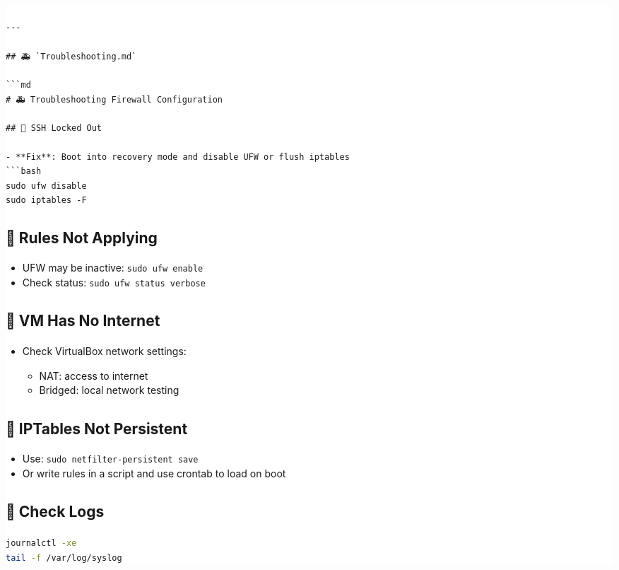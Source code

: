 ````

---

## 🚑 `Troubleshooting.md`

```md
# 🚑 Troubleshooting Firewall Configuration

## 🔧 SSH Locked Out

- **Fix**: Boot into recovery mode and disable UFW or flush iptables
```bash
sudo ufw disable
sudo iptables -F
````

## 🔧 Rules Not Applying

* UFW may be inactive: `sudo ufw enable`
* Check status: `sudo ufw status verbose`

## 🔧 VM Has No Internet

* Check VirtualBox network settings:

  * NAT: access to internet
  * Bridged: local network testing

## 🔧 IPTables Not Persistent

* Use: `sudo netfilter-persistent save`
* Or write rules in a script and use crontab to load on boot

## 🔧 Check Logs

```bash
journalctl -xe
tail -f /var/log/syslog
